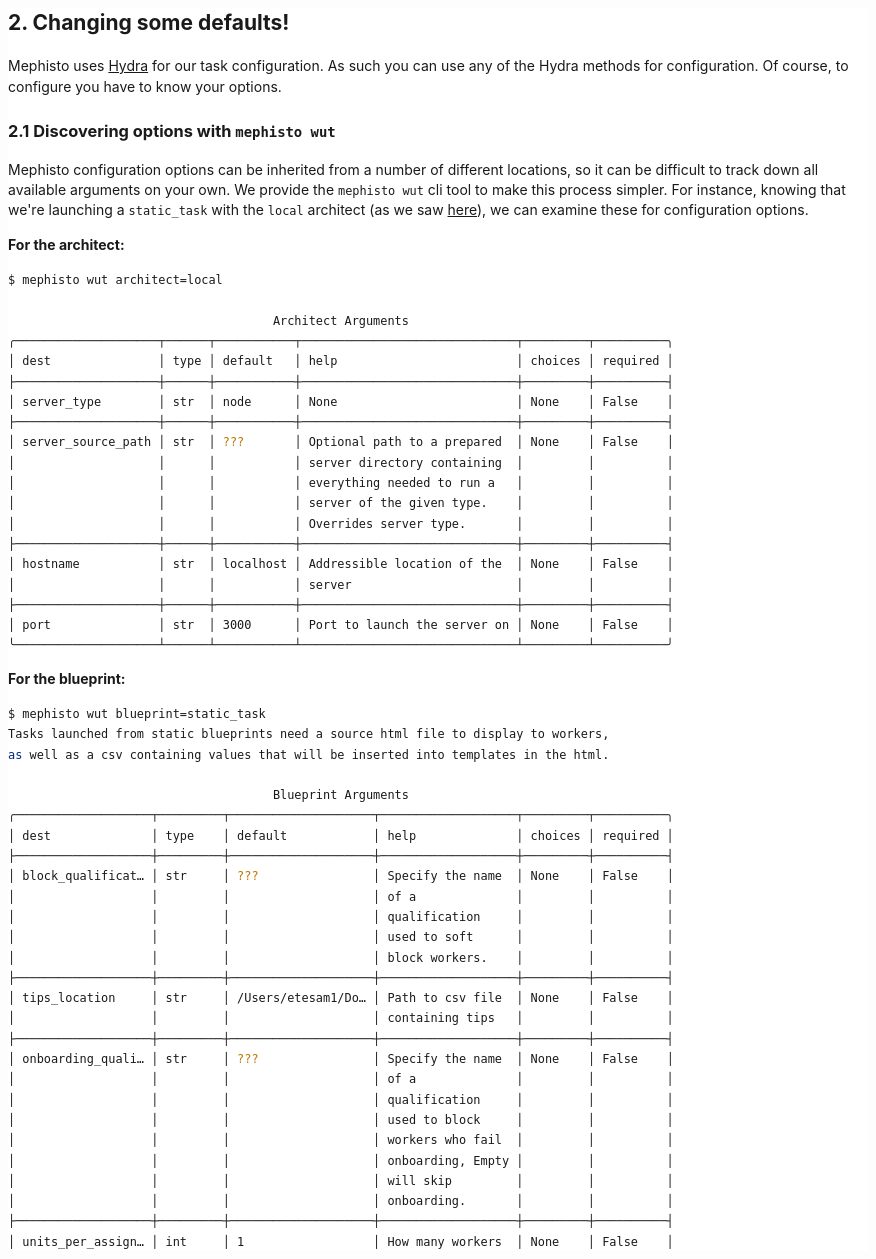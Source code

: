 ## 2. Changing some defaults!

Mephisto uses [Hydra](https://hydra.cc/) for our task configuration. As such you can use any of the Hydra methods for configuration. Of course, to configure you have to know your options.

### 2.1 Discovering options with `mephisto wut`

Mephisto configuration options can be inherited from a number of different locations, so it can be difficult to track down all available arguments on your own. We provide the `mephisto wut` cli tool to make this process simpler. For instance, knowing that we're launching a `static_task` with the `local` architect (as we saw [here](#11-run-the-task)), we can examine these for configuration options.

**For the architect:**
```bash
$ mephisto wut architect=local

                                     Architect Arguments
╭────────────────────┬──────┬───────────┬──────────────────────────────┬─────────┬──────────╮
│ dest               │ type │ default   │ help                         │ choices │ required │
├────────────────────┼──────┼───────────┼──────────────────────────────┼─────────┼──────────┤
│ server_type        │ str  │ node      │ None                         │ None    │ False    │
├────────────────────┼──────┼───────────┼──────────────────────────────┼─────────┼──────────┤
│ server_source_path │ str  │ ???       │ Optional path to a prepared  │ None    │ False    │
│                    │      │           │ server directory containing  │         │          │
│                    │      │           │ everything needed to run a   │         │          │
│                    │      │           │ server of the given type.    │         │          │
│                    │      │           │ Overrides server type.       │         │          │
├────────────────────┼──────┼───────────┼──────────────────────────────┼─────────┼──────────┤
│ hostname           │ str  │ localhost │ Addressible location of the  │ None    │ False    │
│                    │      │           │ server                       │         │          │
├────────────────────┼──────┼───────────┼──────────────────────────────┼─────────┼──────────┤
│ port               │ str  │ 3000      │ Port to launch the server on │ None    │ False    │
╰────────────────────┴──────┴───────────┴──────────────────────────────┴─────────┴──────────╯
```

**For the blueprint:**
```bash
$ mephisto wut blueprint=static_task
Tasks launched from static blueprints need a source html file to display to workers,
as well as a csv containing values that will be inserted into templates in the html.

                                     Blueprint Arguments
╭───────────────────┬─────────┬────────────────────┬───────────────────┬─────────┬──────────╮
│ dest              │ type    │ default            │ help              │ choices │ required │
├───────────────────┼─────────┼────────────────────┼───────────────────┼─────────┼──────────┤
│ block_qualificat… │ str     │ ???                │ Specify the name  │ None    │ False    │
│                   │         │                    │ of a              │         │          │
│                   │         │                    │ qualification     │         │          │
│                   │         │                    │ used to soft      │         │          │
│                   │         │                    │ block workers.    │         │          │
├───────────────────┼─────────┼────────────────────┼───────────────────┼─────────┼──────────┤
│ tips_location     │ str     │ /Users/etesam1/Do… │ Path to csv file  │ None    │ False    │
│                   │         │                    │ containing tips   │         │          │
├───────────────────┼─────────┼────────────────────┼───────────────────┼─────────┼──────────┤
│ onboarding_quali… │ str     │ ???                │ Specify the name  │ None    │ False    │
│                   │         │                    │ of a              │         │          │
│                   │         │                    │ qualification     │         │          │
│                   │         │                    │ used to block     │         │          │
│                   │         │                    │ workers who fail  │         │          │
│                   │         │                    │ onboarding, Empty │         │          │
│                   │         │                    │ will skip         │         │          │
│                   │         │                    │ onboarding.       │         │          │
├───────────────────┼─────────┼────────────────────┼───────────────────┼─────────┼──────────┤
│ units_per_assign… │ int     │ 1                  │ How many workers  │ None    │ False    │
```